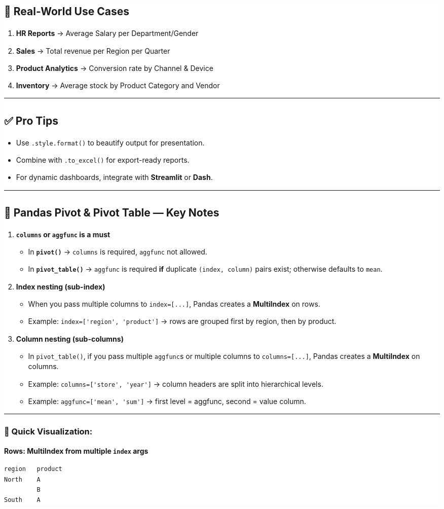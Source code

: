 
## 💼 Real-World Use Cases

1. **HR Reports** → Average Salary per Department/Gender
    
2. **Sales** → Total revenue per Region per Quarter
    
3. **Product Analytics** → Conversion rate by Channel & Device
    
4. **Inventory** → Average stock by Product Category and Vendor
    

---

## ✅ Pro Tips

- Use `.style.format()` to beautify output for presentation.
    
- Combine with `.to_excel()` for export-ready reports.
    
- For dynamic dashboards, integrate with **Streamlit** or **Dash**.
    

---
## 📌 Pandas Pivot & Pivot Table — Key Notes

1. **`columns` or `aggfunc` is a must**
    
    - In **`pivot()`** → `columns` is required, `aggfunc` not allowed.
        
    - In **`pivot_table()`** → `aggfunc` is required **if** duplicate `(index, column)` pairs exist; otherwise defaults to `mean`.
        
2. **Index nesting (sub-index)**
    
    - When you pass multiple columns to `index=[...]`, Pandas creates a **MultiIndex** on rows.
        
    - Example: `index=['region', 'product']` → rows are grouped first by region, then by product.
        
3. **Column nesting (sub-columns)**
    
    - In `pivot_table()`, if you pass multiple `aggfunc`s or multiple columns to `columns=[...]`, Pandas creates a **MultiIndex** on columns.
        
    - Example: `columns=['store', 'year']` → column headers are split into hierarchical levels.
        
    - Example: `aggfunc=['mean', 'sum']` → first level = aggfunc, second = value column.
        

---

### 🧠 Quick Visualization:

**Rows: MultiIndex from multiple `index` args**

```
region   product
North    A
         B
South    A
```
